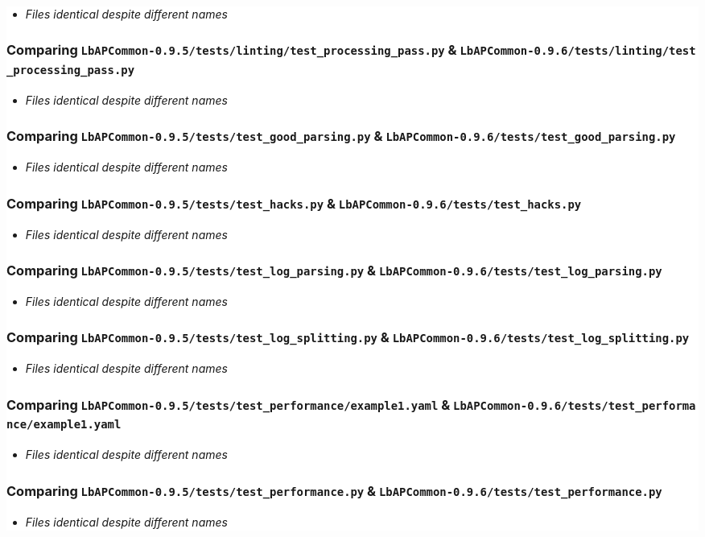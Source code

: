  * *Files identical despite different names*

### Comparing `LbAPCommon-0.9.5/tests/linting/test_processing_pass.py` & `LbAPCommon-0.9.6/tests/linting/test_processing_pass.py`

 * *Files identical despite different names*

### Comparing `LbAPCommon-0.9.5/tests/test_good_parsing.py` & `LbAPCommon-0.9.6/tests/test_good_parsing.py`

 * *Files identical despite different names*

### Comparing `LbAPCommon-0.9.5/tests/test_hacks.py` & `LbAPCommon-0.9.6/tests/test_hacks.py`

 * *Files identical despite different names*

### Comparing `LbAPCommon-0.9.5/tests/test_log_parsing.py` & `LbAPCommon-0.9.6/tests/test_log_parsing.py`

 * *Files identical despite different names*

### Comparing `LbAPCommon-0.9.5/tests/test_log_splitting.py` & `LbAPCommon-0.9.6/tests/test_log_splitting.py`

 * *Files identical despite different names*

### Comparing `LbAPCommon-0.9.5/tests/test_performance/example1.yaml` & `LbAPCommon-0.9.6/tests/test_performance/example1.yaml`

 * *Files identical despite different names*

### Comparing `LbAPCommon-0.9.5/tests/test_performance.py` & `LbAPCommon-0.9.6/tests/test_performance.py`

 * *Files identical despite different names*

